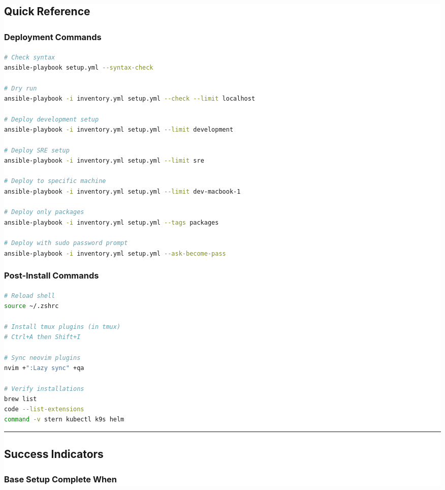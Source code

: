 
## Quick Reference

### Deployment Commands

```bash
# Check syntax
ansible-playbook setup.yml --syntax-check

# Dry run
ansible-playbook -i inventory.yml setup.yml --check --limit localhost

# Deploy development setup
ansible-playbook -i inventory.yml setup.yml --limit development

# Deploy SRE setup
ansible-playbook -i inventory.yml setup.yml --limit sre

# Deploy to specific machine
ansible-playbook -i inventory.yml setup.yml --limit dev-macbook-1

# Deploy only packages
ansible-playbook -i inventory.yml setup.yml --tags packages

# Deploy with sudo password prompt
ansible-playbook -i inventory.yml setup.yml --ask-become-pass
```

### Post-Install Commands

```bash
# Reload shell
source ~/.zshrc

# Install tmux plugins (in tmux)
# Ctrl+A then Shift+I

# Sync neovim plugins
nvim +":Lazy sync" +qa

# Verify installations
brew list
code --list-extensions
command -v stern kubectl k9s helm
```

---

## Success Indicators

### Base Setup Complete When
